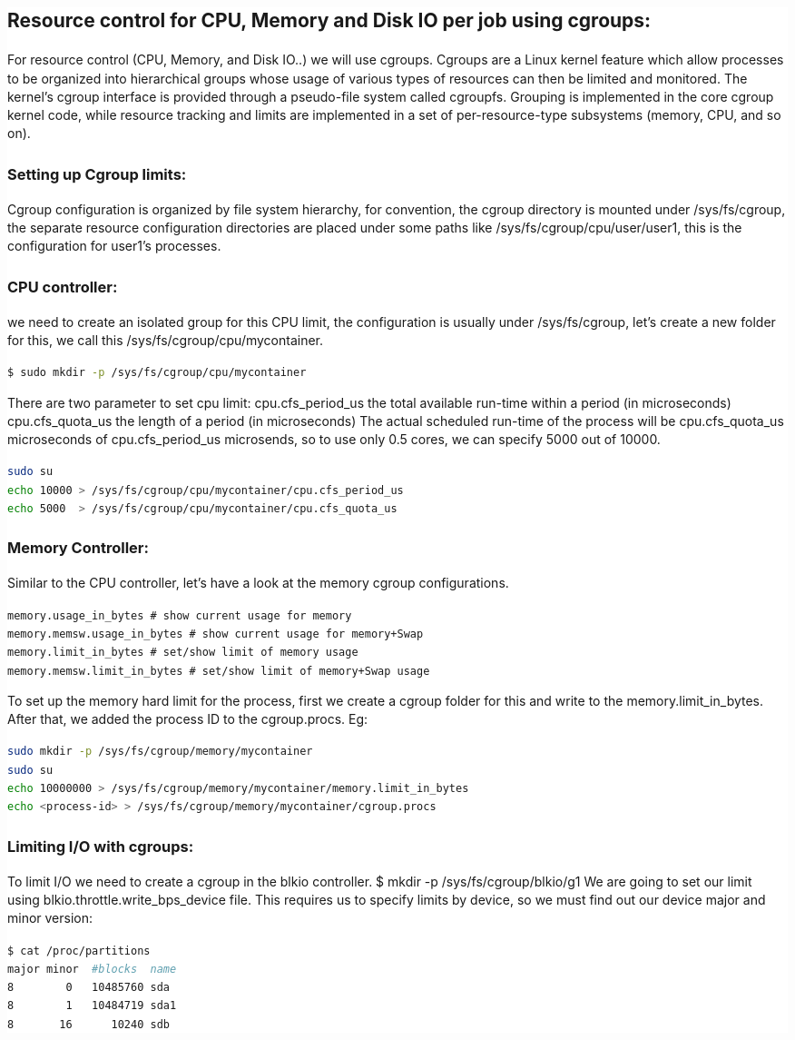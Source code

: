 
## Resource control for CPU, Memory and Disk IO per job using cgroups:
For resource control (CPU, Memory, and Disk IO..) we will use cgroups. Cgroups are a Linux kernel feature which allow processes to be organized into hierarchical groups whose usage of various types of resources can then be limited and monitored. The kernel’s cgroup interface is provided through a pseudo-file system called cgroupfs. Grouping is implemented in the core cgroup kernel code, while resource tracking and limits are implemented in a set of per-resource-type subsystems (memory, CPU, and so on).

### Setting up Cgroup limits:
Cgroup configuration is organized by file system hierarchy, for convention, the cgroup directory is mounted under /sys/fs/cgroup, the separate resource configuration directories are placed under some paths like /sys/fs/cgroup/cpu/user/user1, this is the configuration for user1’s processes.

### CPU controller:
we need to create an isolated group for this CPU limit, the configuration is usually under /sys/fs/cgroup, let’s create a new folder for this, we call this /sys/fs/cgroup/cpu/mycontainer.
````bash
$ sudo mkdir -p /sys/fs/cgroup/cpu/mycontainer
````
There are two parameter to set cpu limit:
cpu.cfs_period_us the total available run-time within a period (in microseconds)
cpu.cfs_quota_us the length of a period (in microseconds)
The actual scheduled run-time of the process will be cpu.cfs_quota_us microseconds of cpu.cfs_period_us microsends, so to use only 0.5 cores, we can specify 5000 out of 10000.

```bash
sudo su
echo 10000 > /sys/fs/cgroup/cpu/mycontainer/cpu.cfs_period_us
echo 5000  > /sys/fs/cgroup/cpu/mycontainer/cpu.cfs_quota_us
```

### Memory Controller:
Similar to the CPU controller, let’s have a look at the memory cgroup configurations.    
````
memory.usage_in_bytes # show current usage for memory
memory.memsw.usage_in_bytes # show current usage for memory+Swap
memory.limit_in_bytes # set/show limit of memory usage
memory.memsw.limit_in_bytes # set/show limit of memory+Swap usage
````
To set up the memory hard limit for the process, first we create a cgroup folder for this and write to the memory.limit_in_bytes. After that, we added the process ID to the cgroup.procs.
Eg:
````bash
sudo mkdir -p /sys/fs/cgroup/memory/mycontainer
sudo su
echo 10000000 > /sys/fs/cgroup/memory/mycontainer/memory.limit_in_bytes
echo <process-id> > /sys/fs/cgroup/memory/mycontainer/cgroup.procs
````

### Limiting I/O with cgroups:
To limit I/O we need to create a cgroup in the blkio controller.
$ mkdir -p /sys/fs/cgroup/blkio/g1
We are going to set our limit using blkio.throttle.write_bps_device file. This requires us to specify limits by device, so we must find out our device major and minor version:
````bash
$ cat /proc/partitions
major minor  #blocks  name
8        0   10485760 sda
8        1   10484719 sda1
8       16      10240 sdb
````
